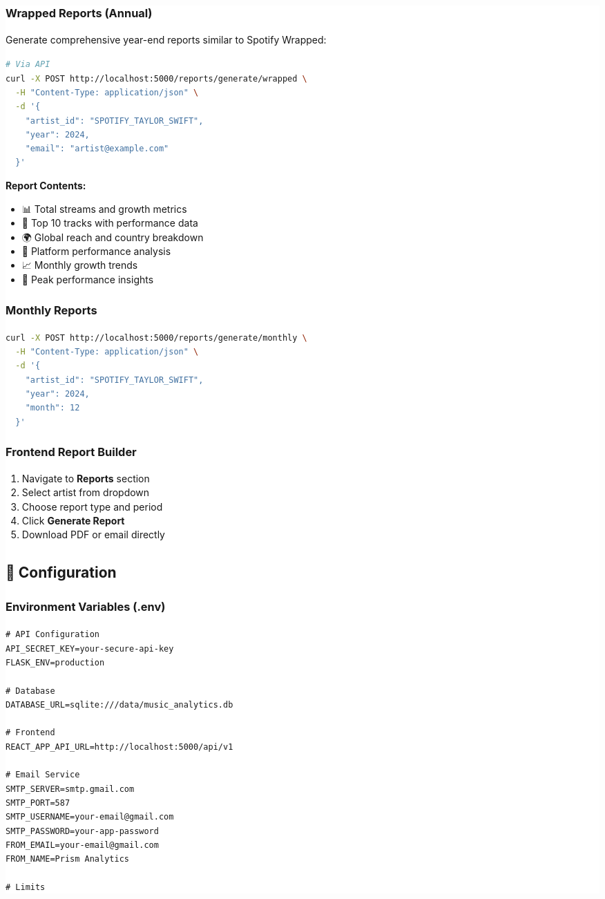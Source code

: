 ### Wrapped Reports (Annual)
Generate comprehensive year-end reports similar to Spotify Wrapped:

```bash
# Via API
curl -X POST http://localhost:5000/reports/generate/wrapped \
  -H "Content-Type: application/json" \
  -d '{
    "artist_id": "SPOTIFY_TAYLOR_SWIFT",
    "year": 2024,
    "email": "artist@example.com"
  }'
```

**Report Contents:**
- 📊 Total streams and growth metrics
- 🎵 Top 10 tracks with performance data
- 🌍 Global reach and country breakdown
- 📱 Platform performance analysis
- 📈 Monthly growth trends
- 🎯 Peak performance insights

### Monthly Reports
```bash
curl -X POST http://localhost:5000/reports/generate/monthly \
  -H "Content-Type: application/json" \
  -d '{
    "artist_id": "SPOTIFY_TAYLOR_SWIFT",
    "year": 2024,
    "month": 12
  }'
```

### Frontend Report Builder
1. Navigate to **Reports** section
2. Select artist from dropdown
3. Choose report type and period
4. Click **Generate Report**
5. Download PDF or email directly

## 🔧 Configuration

### Environment Variables (.env)
```env
# API Configuration
API_SECRET_KEY=your-secure-api-key
FLASK_ENV=production

# Database
DATABASE_URL=sqlite:///data/music_analytics.db

# Frontend
REACT_APP_API_URL=http://localhost:5000/api/v1

# Email Service
SMTP_SERVER=smtp.gmail.com
SMTP_PORT=587
SMTP_USERNAME=your-email@gmail.com
SMTP_PASSWORD=your-app-password
FROM_EMAIL=your-email@gmail.com
FROM_NAME=Prism Analytics

# Limits
```